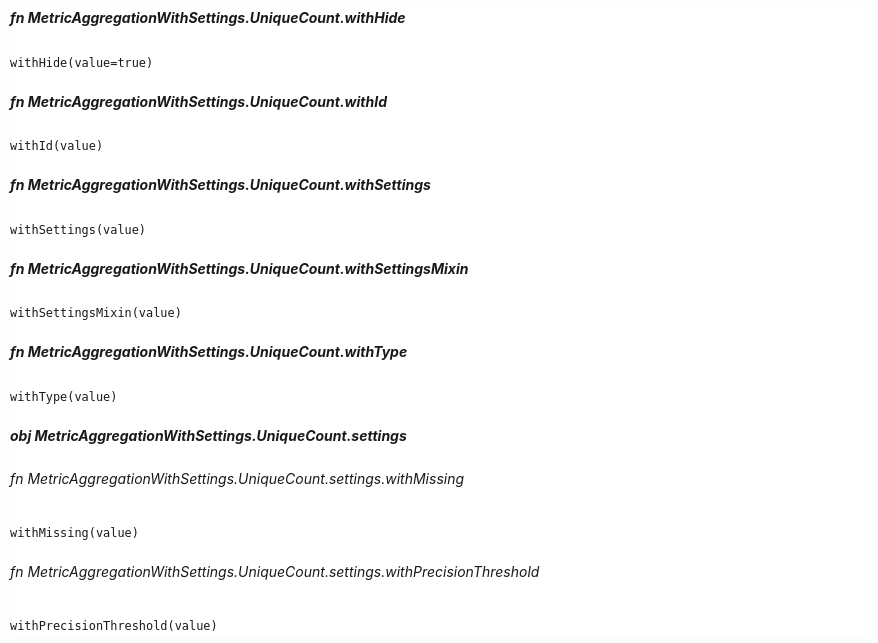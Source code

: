 

##### fn MetricAggregationWithSettings.UniqueCount.withHide

```jsonnet
withHide(value=true)
```



##### fn MetricAggregationWithSettings.UniqueCount.withId

```jsonnet
withId(value)
```



##### fn MetricAggregationWithSettings.UniqueCount.withSettings

```jsonnet
withSettings(value)
```



##### fn MetricAggregationWithSettings.UniqueCount.withSettingsMixin

```jsonnet
withSettingsMixin(value)
```



##### fn MetricAggregationWithSettings.UniqueCount.withType

```jsonnet
withType(value)
```



##### obj MetricAggregationWithSettings.UniqueCount.settings


###### fn MetricAggregationWithSettings.UniqueCount.settings.withMissing

```jsonnet
withMissing(value)
```



###### fn MetricAggregationWithSettings.UniqueCount.settings.withPrecisionThreshold

```jsonnet
withPrecisionThreshold(value)
```


